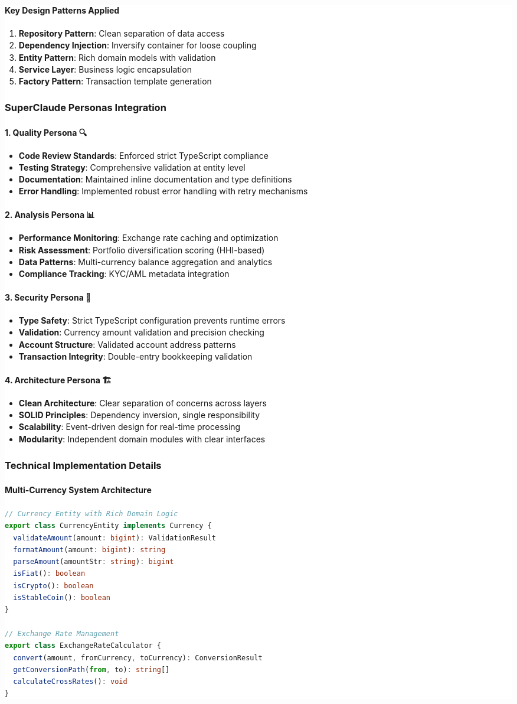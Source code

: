 #### Key Design Patterns Applied
1. **Repository Pattern**: Clean separation of data access
2. **Dependency Injection**: Inversify container for loose coupling
3. **Entity Pattern**: Rich domain models with validation
4. **Service Layer**: Business logic encapsulation
5. **Factory Pattern**: Transaction template generation

### SuperClaude Personas Integration

#### 1. Quality Persona 🔍
- **Code Review Standards**: Enforced strict TypeScript compliance
- **Testing Strategy**: Comprehensive validation at entity level
- **Documentation**: Maintained inline documentation and type definitions
- **Error Handling**: Implemented robust error handling with retry mechanisms

#### 2. Analysis Persona 📊
- **Performance Monitoring**: Exchange rate caching and optimization
- **Risk Assessment**: Portfolio diversification scoring (HHI-based)
- **Data Patterns**: Multi-currency balance aggregation and analytics
- **Compliance Tracking**: KYC/AML metadata integration

#### 3. Security Persona 🔐
- **Type Safety**: Strict TypeScript configuration prevents runtime errors
- **Validation**: Currency amount validation and precision checking
- **Account Structure**: Validated account address patterns
- **Transaction Integrity**: Double-entry bookkeeping validation

#### 4. Architecture Persona 🏗️
- **Clean Architecture**: Clear separation of concerns across layers
- **SOLID Principles**: Dependency inversion, single responsibility
- **Scalability**: Event-driven design for real-time processing
- **Modularity**: Independent domain modules with clear interfaces

### Technical Implementation Details

#### Multi-Currency System Architecture
```typescript
// Currency Entity with Rich Domain Logic
export class CurrencyEntity implements Currency {
  validateAmount(amount: bigint): ValidationResult
  formatAmount(amount: bigint): string
  parseAmount(amountStr: string): bigint
  isFiat(): boolean
  isCrypto(): boolean
  isStableCoin(): boolean
}

// Exchange Rate Management
export class ExchangeRateCalculator {
  convert(amount, fromCurrency, toCurrency): ConversionResult
  getConversionPath(from, to): string[]
  calculateCrossRates(): void
}
```
